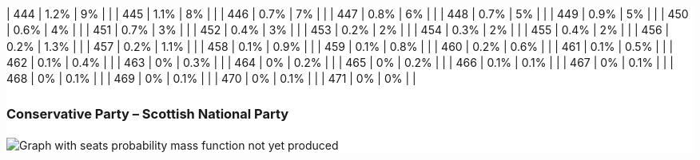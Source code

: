| 444 | 1.2% | 9% |  |
| 445 | 1.1% | 8% |  |
| 446 | 0.7% | 7% |  |
| 447 | 0.8% | 6% |  |
| 448 | 0.7% | 5% |  |
| 449 | 0.9% | 5% |  |
| 450 | 0.6% | 4% |  |
| 451 | 0.7% | 3% |  |
| 452 | 0.4% | 3% |  |
| 453 | 0.2% | 2% |  |
| 454 | 0.3% | 2% |  |
| 455 | 0.4% | 2% |  |
| 456 | 0.2% | 1.3% |  |
| 457 | 0.2% | 1.1% |  |
| 458 | 0.1% | 0.9% |  |
| 459 | 0.1% | 0.8% |  |
| 460 | 0.2% | 0.6% |  |
| 461 | 0.1% | 0.5% |  |
| 462 | 0.1% | 0.4% |  |
| 463 | 0% | 0.3% |  |
| 464 | 0% | 0.2% |  |
| 465 | 0% | 0.2% |  |
| 466 | 0.1% | 0.1% |  |
| 467 | 0% | 0.1% |  |
| 468 | 0% | 0.1% |  |
| 469 | 0% | 0.1% |  |
| 470 | 0% | 0.1% |  |
| 471 | 0% | 0% |  |

### Conservative Party – Scottish National Party

![Graph with seats probability mass function not yet produced](2019-11-19-IpsosMORI-coalitions-seats-pmf-con–snp.png "Seats Probability Mass Function")
